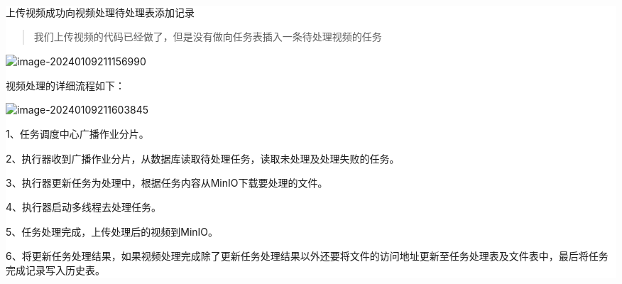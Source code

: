 上传视频成功向视频处理待处理表添加记录

> 我们上传视频的代码已经做了，但是没有做向任务表插入一条待处理视频的任务

![image-20240109211156990](https://picture-typora-zhangjingqi.oss-cn-beijing.aliyuncs.com/image-20240109211156990.png)

视频处理的详细流程如下：

![image-20240109211603845](https://picture-typora-zhangjingqi.oss-cn-beijing.aliyuncs.com/image-20240109211603845.png)

1、任务调度中心广播作业分片。

2、执行器收到广播作业分片，从数据库读取待处理任务，读取未处理及处理失败的任务。

3、执行器更新任务为处理中，根据任务内容从MinIO下载要处理的文件。

4、执行器启动多线程去处理任务。

5、任务处理完成，上传处理后的视频到MinIO。

6、将更新任务处理结果，如果视频处理完成除了更新任务处理结果以外还要将文件的访问地址更新至任务处理表及文件表中，最后将任务完成记录写入历史表。

